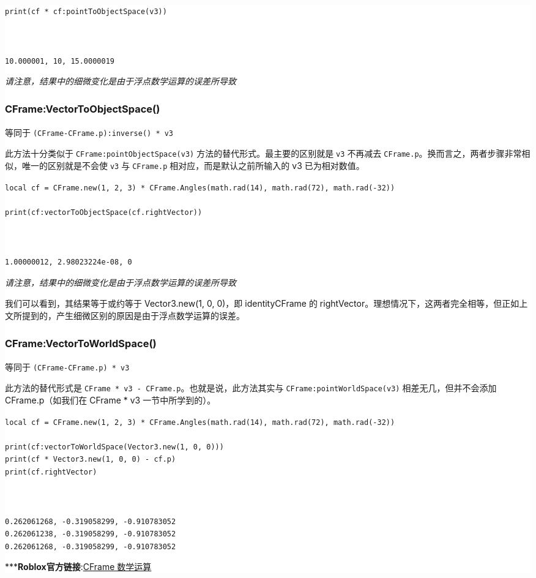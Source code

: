     print(cf * cf:pointToObjectSpace(v3))
    
    
    
    10.000001, 10, 15.0000019
    

_请注意，结果中的细微变化是由于浮点数学运算的误差所导致_

### CFrame:VectorToObjectSpace()

等同于 `(CFrame-CFrame.p):inverse() * v3`

此方法十分类似于 `CFrame:pointObjectSpace(v3)` 方法的替代形式。最主要的区别就是 `v3` 不再减去 `CFrame.p`。换而言之，两者步骤非常相似，唯一的区别就是不会使 `v3` 与 `CFrame.p` 相对应，而是默认之前所输入的 v3 已为相对数值。
    
    
    local cf = CFrame.new(1, 2, 3) * CFrame.Angles(math.rad(14), math.rad(72), math.rad(-32))
    
    print(cf:vectorToObjectSpace(cf.rightVector))
    
    
    
    1.00000012, 2.98023224e-08, 0
    

_请注意，结果中的细微变化是由于浮点数学运算的误差所导致_

我们可以看到，其结果等于或约等于 Vector3.new(1, 0, 0)，即 identityCFrame 的 rightVector。理想情况下，这两者完全相等，但正如上文所提到的，产生细微区别的原因是由于浮点数学运算的误差。

### CFrame:VectorToWorldSpace()

等同于 `(CFrame-CFrame.p) * v3`

此方法的替代形式是 `CFrame * v3 - CFrame.p`。也就是说，此方法其实与 `CFrame:pointWorldSpace(v3)` 相差无几，但并不会添加 CFrame.p（如我们在 CFrame * v3 一节中所学到的）。
    
    
    local cf = CFrame.new(1, 2, 3) * CFrame.Angles(math.rad(14), math.rad(72), math.rad(-32))
    
    print(cf:vectorToWorldSpace(Vector3.new(1, 0, 0)))
    print(cf * Vector3.new(1, 0, 0) - cf.p)
    print(cf.rightVector)
    
    
    
    0.262061268, -0.319058299, -0.910783052
    0.262061238, -0.319058299, -0.910783052
    0.262061268, -0.319058299, -0.910783052
    



***__Roblox官方链接__:[CFrame 数学运算](https://developer.roblox.com/zh-cn/articles/CFrame-Math-Operations)
